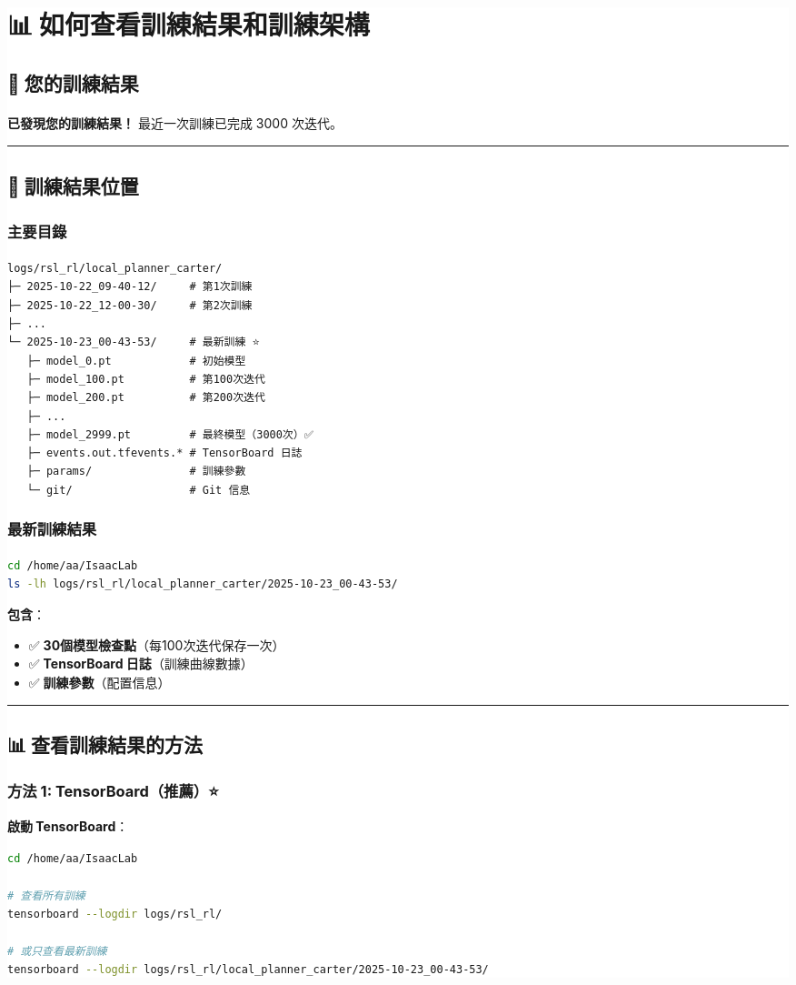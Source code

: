 # 📊 如何查看訓練結果和訓練架構

## 🎉 您的訓練結果

**已發現您的訓練結果！** 最近一次訓練已完成 3000 次迭代。

---

## 📁 訓練結果位置

### 主要目錄

```
logs/rsl_rl/local_planner_carter/
├─ 2025-10-22_09-40-12/     # 第1次訓練
├─ 2025-10-22_12-00-30/     # 第2次訓練
├─ ...
└─ 2025-10-23_00-43-53/     # 最新訓練 ⭐
   ├─ model_0.pt            # 初始模型
   ├─ model_100.pt          # 第100次迭代
   ├─ model_200.pt          # 第200次迭代
   ├─ ...
   ├─ model_2999.pt         # 最終模型（3000次）✅
   ├─ events.out.tfevents.* # TensorBoard 日誌
   ├─ params/               # 訓練參數
   └─ git/                  # Git 信息
```

### 最新訓練結果

```bash
cd /home/aa/IsaacLab
ls -lh logs/rsl_rl/local_planner_carter/2025-10-23_00-43-53/
```

**包含**：
- ✅ **30個模型檢查點**（每100次迭代保存一次）
- ✅ **TensorBoard 日誌**（訓練曲線數據）
- ✅ **訓練參數**（配置信息）

---

## 📊 查看訓練結果的方法

### 方法 1: TensorBoard（推薦）⭐

**啟動 TensorBoard**：

```bash
cd /home/aa/IsaacLab

# 查看所有訓練
tensorboard --logdir logs/rsl_rl/

# 或只查看最新訓練
tensorboard --logdir logs/rsl_rl/local_planner_carter/2025-10-23_00-43-53/
```
